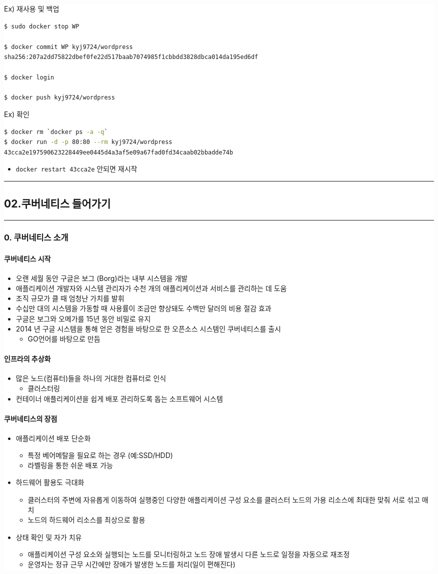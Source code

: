 Ex) 재사용 및 백업
```zsh
$ sudo docker stop WP

$ docker commit WP kyj9724/wordpress
sha256:207a2dd75822dbef0fe22d517baab7074985f1cbbdd3828dbca014da195ed6df

$ docker login 

$ docker push kyj9724/wordpress
```

Ex) 확인
```zsh
$ docker rm `docker ps -a -q`
$ docker run -d -p 80:80 --rm kyj9724/wordpress
43cca2e197590623228449ee0445d4a3af5e09a67fad0fd34caab02bbadde74b
```
* `docker restart 43cca2e` 안되면 재시작

---
## 02.쿠버네티스 들어가기

---
### 0. 쿠버네티스 소개 


#### 쿠버네티스 시작
* 오랜 세월 동안 구글은 보그 (Borg)라는 내부 시스템을 개발
* 애플리케이션 개발자와 시스템 관리자가 수천 개의 애플리케이션과 서비스를 관리하는 데 도움
* 조직 규모가 클 때 엄청난 가치를 발휘
* 수십만 대의 시스템을 가동할 때 사용률이 조금만 향상돼도 수백만 달러의 비용 절감 효과
* 구글은 보그와 오메가를 15년 동안 비밀로 유지
* 2014 년 구글 시스템을 통해 얻은 경험을 바탕으로 한 오픈소스 시스템인 쿠버네티스를 출시
	- GO언어를 바탕으로 만듬

#### 인프라의 추상화
* 많은 노드(컴퓨터)들을 하나의 거대한 컴퓨터로 인식
	- 클러스터링
* 컨테이너 애플리케이션을 쉽게 배포 관리하도록 돕는 소프트웨어 시스템

#### 쿠버네티스의 장점
* 애플리케이션 배포 단순화
	- 특정 베어메탈을 필요로 하는 경우 (예:SSD/HDD)
	- 라벨링을 통한 쉬운 배포 가능

* 하드웨어 활용도 극대화
	- 클러스터의 주변에 자유롭게 이동하여 실행중인 다양한 애플리케이션 구성 요소를 클러스터 노드의 가용 리소스에 최대한 맞춰 서로
	섞고 매치
	- 노드의 하드웨어 리소스를 최상으로 활용
	
* 상태 확인 및 자가 치유
	- 애플리케이션 구성 요소와 실행되는 노드를 모니터링하고 노드 장애 발생시 다른 노드로 일정을 자동으로 재조정
	- 운영자는 정규 근무 시간에만 장애가 발생한 노드를 처리(일이 편해진다)
	